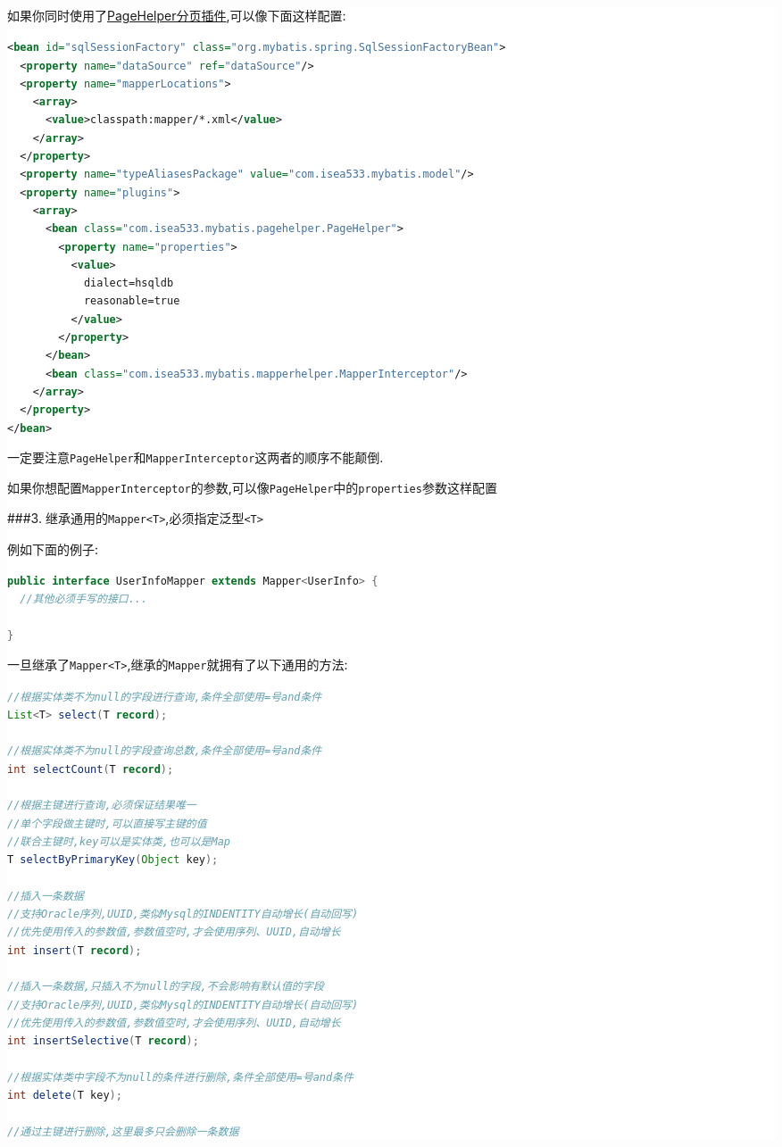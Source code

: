 如果你同时使用了[PageHelper分页插件](https://github.com/pagehelper/Mybatis-PageHelper),可以像下面这样配置:
```xml
<bean id="sqlSessionFactory" class="org.mybatis.spring.SqlSessionFactoryBean">
  <property name="dataSource" ref="dataSource"/>
  <property name="mapperLocations">
    <array>
      <value>classpath:mapper/*.xml</value>
    </array>
  </property>
  <property name="typeAliasesPackage" value="com.isea533.mybatis.model"/>
  <property name="plugins">
    <array>
      <bean class="com.isea533.mybatis.pagehelper.PageHelper">
        <property name="properties">
          <value>
            dialect=hsqldb
            reasonable=true
          </value>
        </property>
      </bean>
      <bean class="com.isea533.mybatis.mapperhelper.MapperInterceptor"/>
    </array>
  </property>
</bean>
```
一定要注意`PageHelper`和`MapperInterceptor`这两者的顺序不能颠倒.

如果你想配置`MapperInterceptor`的参数,可以像`PageHelper`中的`properties`参数这样配置


###3. 继承通用的`Mapper<T>`,必须指定泛型`<T>`

例如下面的例子:
```java
public interface UserInfoMapper extends Mapper<UserInfo> {
  //其他必须手写的接口...

}
```
一旦继承了`Mapper<T>`,继承的`Mapper`就拥有了以下通用的方法:
```java
//根据实体类不为null的字段进行查询,条件全部使用=号and条件
List<T> select(T record);

//根据实体类不为null的字段查询总数,条件全部使用=号and条件
int selectCount(T record);

//根据主键进行查询,必须保证结果唯一
//单个字段做主键时,可以直接写主键的值
//联合主键时,key可以是实体类,也可以是Map
T selectByPrimaryKey(Object key);

//插入一条数据
//支持Oracle序列,UUID,类似Mysql的INDENTITY自动增长(自动回写)
//优先使用传入的参数值,参数值空时,才会使用序列、UUID,自动增长
int insert(T record);

//插入一条数据,只插入不为null的字段,不会影响有默认值的字段
//支持Oracle序列,UUID,类似Mysql的INDENTITY自动增长(自动回写)
//优先使用传入的参数值,参数值空时,才会使用序列、UUID,自动增长
int insertSelective(T record);

//根据实体类中字段不为null的条件进行删除,条件全部使用=号and条件
int delete(T key);

//通过主键进行删除,这里最多只会删除一条数据
```